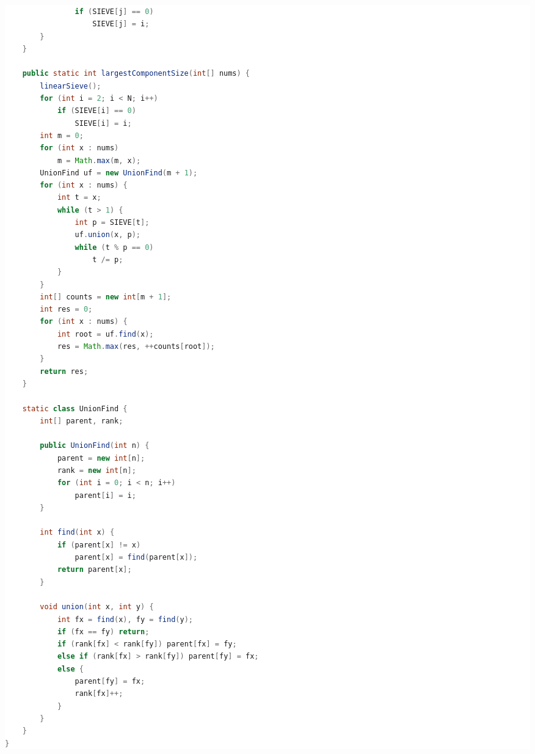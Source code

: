 ```java
                if (SIEVE[j] == 0)
                    SIEVE[j] = i;
        }
    }

    public static int largestComponentSize(int[] nums) {
        linearSieve();
        for (int i = 2; i < N; i++)
            if (SIEVE[i] == 0)
                SIEVE[i] = i;
        int m = 0;
        for (int x : nums)
            m = Math.max(m, x);
        UnionFind uf = new UnionFind(m + 1);
        for (int x : nums) {
            int t = x;
            while (t > 1) {
                int p = SIEVE[t];
                uf.union(x, p);
                while (t % p == 0)
                    t /= p;
            }
        }
        int[] counts = new int[m + 1];
        int res = 0;
        for (int x : nums) {
            int root = uf.find(x);
            res = Math.max(res, ++counts[root]);
        }
        return res;
    }

    static class UnionFind {
        int[] parent, rank;

        public UnionFind(int n) {
            parent = new int[n];
            rank = new int[n];
            for (int i = 0; i < n; i++)
                parent[i] = i;
        }

        int find(int x) {
            if (parent[x] != x)
                parent[x] = find(parent[x]);
            return parent[x];
        }

        void union(int x, int y) {
            int fx = find(x), fy = find(y);
            if (fx == fy) return;
            if (rank[fx] < rank[fy]) parent[fx] = fy;
            else if (rank[fx] > rank[fy]) parent[fy] = fx;
            else {
                parent[fy] = fx;
                rank[fx]++;
            }
        }
    }
}
```
